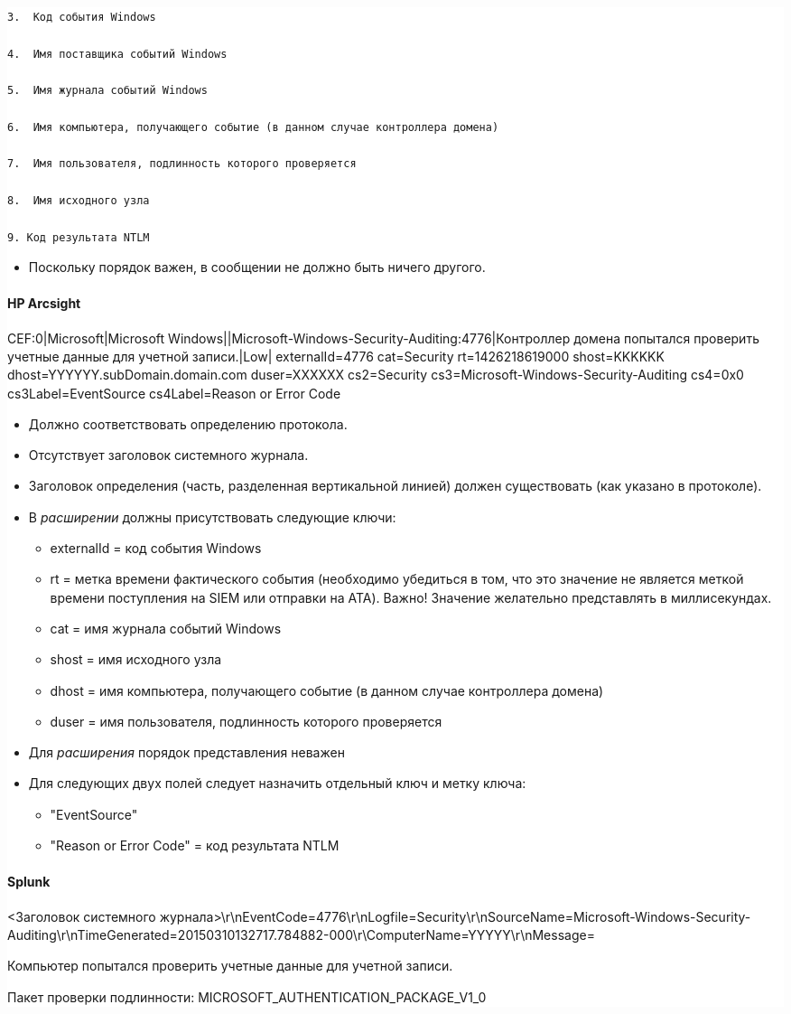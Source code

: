     3.  Код события Windows

    4.  Имя поставщика событий Windows

    5.  Имя журнала событий Windows

    6.  Имя компьютера, получающего событие (в данном случае контроллера домена)

    7.  Имя пользователя, подлинность которого проверяется

    8.  Имя исходного узла

    9. Код результата NTLM

-   Поскольку порядок важен, в сообщении не должно быть ничего другого.

#### <a name="hp-arcsight"></a>HP Arcsight
CEF:0|Microsoft|Microsoft Windows||Microsoft-Windows-Security-Auditing:4776|Контроллер домена попытался проверить учетные данные для учетной записи.|Low| externalId=4776 cat=Security rt=1426218619000 shost=KKKKKK dhost=YYYYYY.subDomain.domain.com duser=XXXXXX cs2=Security cs3=Microsoft-Windows-Security-Auditing cs4=0x0 cs3Label=EventSource cs4Label=Reason or Error Code

-   Должно соответствовать определению протокола.

-   Отсутствует заголовок системного журнала.

-   Заголовок определения (часть, разделенная вертикальной линией) должен существовать (как указано в протоколе).

-   В _расширении_ должны присутствовать следующие ключи:

    -   externalId = код события Windows

    -   rt = метка времени фактического события (необходимо убедиться в том, что это значение не является меткой времени поступления на SIEM или отправки на ATA). Важно! Значение желательно представлять в миллисекундах.

    -   cat = имя журнала событий Windows

    -   shost = имя исходного узла

    -   dhost = имя компьютера, получающего событие (в данном случае контроллера домена)

    -   duser = имя пользователя, подлинность которого проверяется

-   Для _расширения_ порядок представления неважен

-   Для следующих двух полей следует назначить отдельный ключ и метку ключа:

    -   "EventSource"

    -   "Reason or Error Code" = код результата NTLM

#### <a name="splunk"></a>Splunk
&lt;Заголовок системного журнала&gt;\r\nEventCode=4776\r\nLogfile=Security\r\nSourceName=Microsoft-Windows-Security-Auditing\r\nTimeGenerated=20150310132717.784882-000\r\ComputerName=YYYYY\r\nMessage=

Компьютер попытался проверить учетные данные для учетной записи.

Пакет проверки подлинности:              MICROSOFT_AUTHENTICATION_PACKAGE_V1_0
